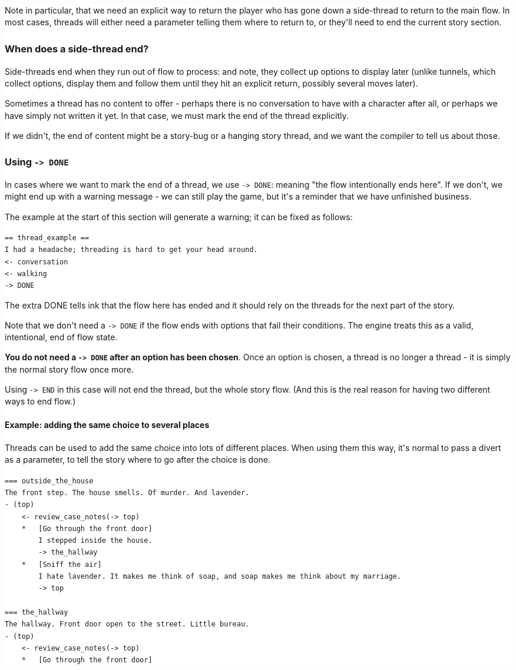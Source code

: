 Note in particular, that we need an explicit way to return the player who has gone down a side-thread to return to the main flow. In most cases, threads will either need a parameter telling them where to return to, or they'll need to end the current story section.


### When does a side-thread end?

Side-threads end when they run out of flow to process: and note, they collect up options to display later (unlike tunnels, which collect options, display them and follow them until they hit an explicit return, possibly several moves later).

Sometimes a thread has no content to offer - perhaps there is no conversation to have with a character after all, or perhaps we have simply not written it yet. In that case, we must mark the end of the thread explicitly.

If we didn't, the end of content might be a story-bug or a hanging story thread, and we want the compiler to tell us about those.

### Using `-> DONE`

In cases where we want to mark the end of a thread, we use `-> DONE`: meaning "the flow intentionally ends here". If we don't, we might end up with a warning message - we can still play the game, but it's a reminder that we have unfinished business.

The example at the start of this section will generate a warning; it can be fixed as follows:

```ink
== thread_example ==
I had a headache; threading is hard to get your head around.
<- conversation
<- walking
-> DONE
```

The extra DONE tells ink that the flow here has ended and it should rely on the threads for the next part of the story.

Note that we don't need a `-> DONE` if the flow ends with options that fail their conditions. The engine treats this as a valid, intentional, end of flow state.

**You do not need a `-> DONE` after an option has been chosen**. Once an option is chosen, a thread is no longer a thread - it is simply the normal story flow once more.

Using `-> END` in this case will not end the thread, but the whole story flow. (And this is the real reason for having two different ways to end flow.)


#### Example: adding the same choice to several places

Threads can be used to add the same choice into lots of different places. When using them this way, it's normal to pass a divert as a parameter, to tell the story where to go after the choice is done.

```ink
=== outside_the_house
The front step. The house smells. Of murder. And lavender.
- (top)
	<- review_case_notes(-> top)
	*	[Go through the front door]
		I stepped inside the house.
		-> the_hallway
	* 	[Sniff the air]
		I hate lavender. It makes me think of soap, and soap makes me think about my marriage.
		-> top

=== the_hallway
The hallway. Front door open to the street. Little bureau.
- (top)
	<- review_case_notes(-> top)
	*	[Go through the front door]
```